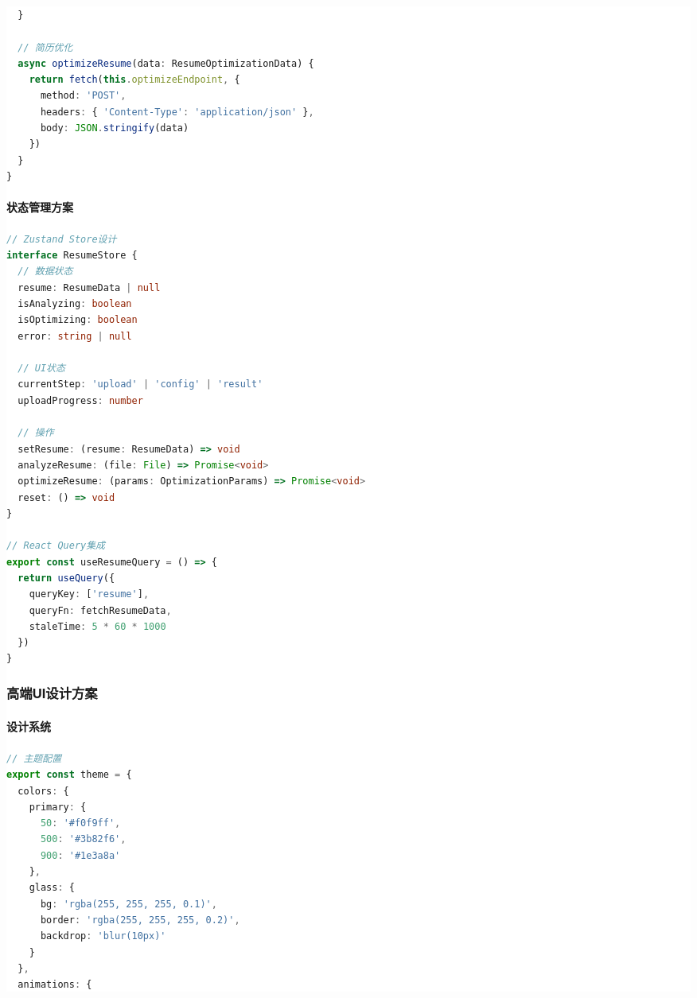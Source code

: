 ```typescript
  }

  // 简历优化
  async optimizeResume(data: ResumeOptimizationData) {
    return fetch(this.optimizeEndpoint, {
      method: 'POST',
      headers: { 'Content-Type': 'application/json' },
      body: JSON.stringify(data)
    })
  }
}
```

#### 状态管理方案
```typescript
// Zustand Store设计
interface ResumeStore {
  // 数据状态
  resume: ResumeData | null
  isAnalyzing: boolean
  isOptimizing: boolean
  error: string | null

  // UI状态
  currentStep: 'upload' | 'config' | 'result'
  uploadProgress: number

  // 操作
  setResume: (resume: ResumeData) => void
  analyzeResume: (file: File) => Promise<void>
  optimizeResume: (params: OptimizationParams) => Promise<void>
  reset: () => void
}

// React Query集成
export const useResumeQuery = () => {
  return useQuery({
    queryKey: ['resume'],
    queryFn: fetchResumeData,
    staleTime: 5 * 60 * 1000
  })
}
```

### 高端UI设计方案

#### 设计系统
```typescript
// 主题配置
export const theme = {
  colors: {
    primary: {
      50: '#f0f9ff',
      500: '#3b82f6',
      900: '#1e3a8a'
    },
    glass: {
      bg: 'rgba(255, 255, 255, 0.1)',
      border: 'rgba(255, 255, 255, 0.2)',
      backdrop: 'blur(10px)'
    }
  },
  animations: {
```